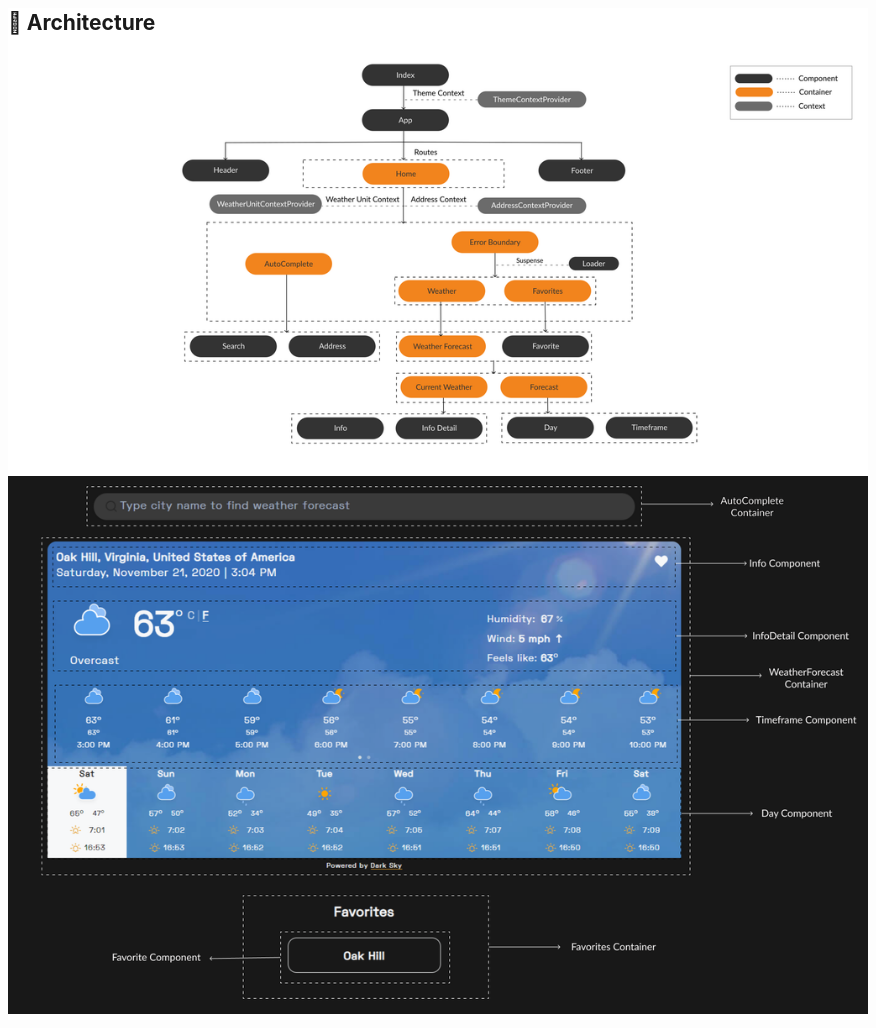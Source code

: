 ## 📖 Architecture

![Weather React Application Architecture](./Weather_React_Architecture.svg)

![Application Architecture Live](./Weather_React_Architecture_Live.png)
